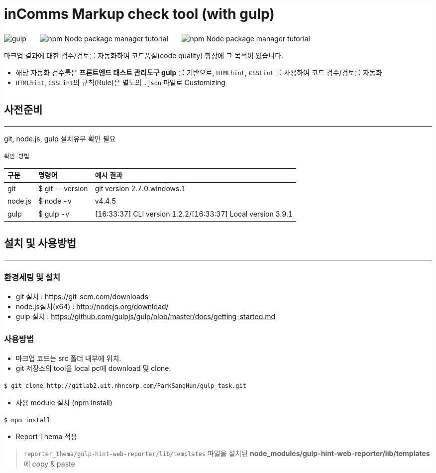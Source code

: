 inComms Markup check tool (with gulp)
===================

![gulp](http://www.onlinewerk.info/wp-content/uploads/2014/11/gulp.png)&nbsp;&nbsp;&nbsp;&nbsp;&nbsp;&nbsp;&nbsp;![npm Node package manager tutorial](http://realityonweb.com/wp-content/uploads/2015/06/npm.logo_.png)&nbsp;&nbsp;&nbsp;&nbsp;&nbsp;&nbsp;&nbsp;![npm Node package manager tutorial](https://newrelic.com/assets/pages/application_monitoring/logos/lang_nodejs.png)

마크업 결과에 대한 검수/검토를 자동화하여 코드품질(code quality) 향상에 그 목적이 있습니다.

- 해당 자동화 검수툴은 **프론트엔드 태스트 관리도구 gulp** 를 기반으로, `HTMLhint`, `CSSLint` 를 사용하여 코드 검수/검토를 자동화
- `HTMLhint`, `CSSLint`의 규칙(Rule)은 별도의 `.json` 파일로 Customizing


## 사전준비
----------------------
git, node.js, gulp 설치유무 확인 필요

``
확인 방법
``

| 구분  | 명령어  | 예시 결과 |
| :------------ |:---------------|:---------------|
| git      | $ git --version | git version 2.7.0.windows.1 |
| node.js  | $ node -v       | v4.4.5                      |
| gulp     | $ gulp -v       | [16:33:37] CLI version 1.2.2/[16:33:37] Local version 3.9.1         |


## 설치 및 사용방법
----------------------

### 환경세팅 및 설치
- git 설치 : https://git-scm.com/downloads
- node.js설치(x64) : http://nodejs.org/download/
- gulp 설치 : https://github.com/gulpjs/gulp/blob/master/docs/getting-started.md

### 사용방법
- 마크업 코드는 src 폴더 내부에 위치.
- git 저장소의 tool을 local pc에 download 및 clone.

```
$ git clone http://gitlab2.uit.nhncorp.com/ParkSangHun/gulp_task.git
```

- 사용 module 설치 (npm install)

```
$ npm install
```

- Report Thema 적용

> `reporter_thema/gulp-hint-web-reporter/lib/templates` 파일을 설치된 **node_modules/gulp-hint-web-reporter/lib/templates** 에 copy & paste
